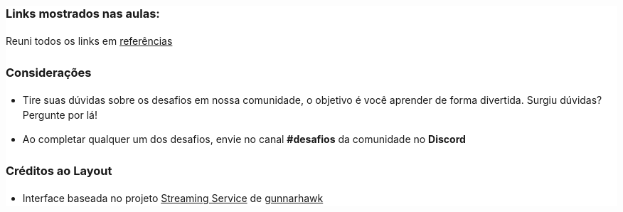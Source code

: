 ### Links mostrados nas aulas:

Reuni todos os links em [referências](./references.md)

### Considerações

-   Tire suas dúvidas sobre os desafios em nossa comunidade, o objetivo é você aprender de forma divertida. Surgiu dúvidas? Pergunte por lá!

-   Ao completar qualquer um dos desafios, envie no canal **#desafios** da comunidade no **Discord**

### Créditos ao Layout

-   Interface baseada no projeto [Streaming Service](https://codepen.io/Gunnarhawk/pen/vYJEwoM) de [gunnarhawk](https://github.com/Gunnarhawk)
